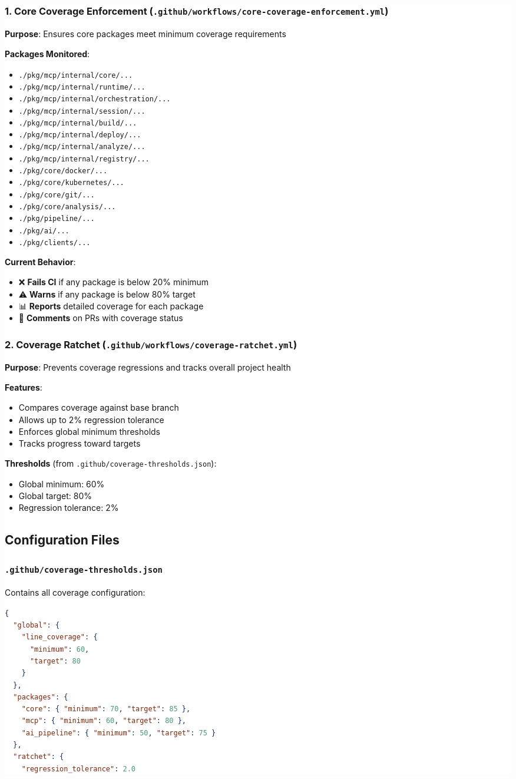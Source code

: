 ### 1. Core Coverage Enforcement (`.github/workflows/core-coverage-enforcement.yml`)

**Purpose**: Ensures core packages meet minimum coverage requirements

**Packages Monitored**:
- `./pkg/mcp/internal/core/...`
- `./pkg/mcp/internal/runtime/...`
- `./pkg/mcp/internal/orchestration/...`
- `./pkg/mcp/internal/session/...`
- `./pkg/mcp/internal/build/...`
- `./pkg/mcp/internal/deploy/...`
- `./pkg/mcp/internal/analyze/...`
- `./pkg/mcp/internal/registry/...`
- `./pkg/core/docker/...`
- `./pkg/core/kubernetes/...`
- `./pkg/core/git/...`
- `./pkg/core/analysis/...`
- `./pkg/pipeline/...`
- `./pkg/ai/...`
- `./pkg/clients/...`

**Current Behavior**:
- ❌ **Fails CI** if any package is below 20% minimum
- ⚠️ **Warns** if any package is below 80% target
- 📊 **Reports** detailed coverage for each package
- 💬 **Comments** on PRs with coverage status

### 2. Coverage Ratchet (`.github/workflows/coverage-ratchet.yml`)

**Purpose**: Prevents coverage regressions and tracks overall project health

**Features**:
- Compares coverage against base branch
- Allows up to 2% regression tolerance
- Enforces global minimum thresholds
- Tracks progress toward targets

**Thresholds** (from `.github/coverage-thresholds.json`):
- Global minimum: 60%
- Global target: 80%
- Regression tolerance: 2%

## Configuration Files

### `.github/coverage-thresholds.json`

Contains all coverage configuration:

```json
{
  "global": {
    "line_coverage": {
      "minimum": 60,
      "target": 80
    }
  },
  "packages": {
    "core": { "minimum": 70, "target": 85 },
    "mcp": { "minimum": 60, "target": 80 },
    "ai_pipeline": { "minimum": 50, "target": 75 }
  },
  "ratchet": {
    "regression_tolerance": 2.0
```